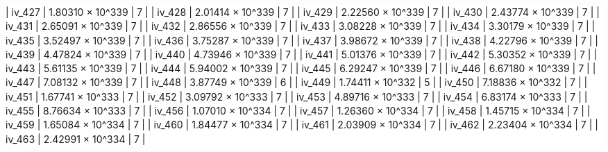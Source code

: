 | iv_427 | 1.80310 × 10^339 | 7 |
| iv_428 | 2.01414 × 10^339 | 7 |
| iv_429 | 2.22560 × 10^339 | 7 |
| iv_430 | 2.43774 × 10^339 | 7 |
| iv_431 | 2.65091 × 10^339 | 7 |
| iv_432 | 2.86556 × 10^339 | 7 |
| iv_433 | 3.08228 × 10^339 | 7 |
| iv_434 | 3.30179 × 10^339 | 7 |
| iv_435 | 3.52497 × 10^339 | 7 |
| iv_436 | 3.75287 × 10^339 | 7 |
| iv_437 | 3.98672 × 10^339 | 7 |
| iv_438 | 4.22796 × 10^339 | 7 |
| iv_439 | 4.47824 × 10^339 | 7 |
| iv_440 | 4.73946 × 10^339 | 7 |
| iv_441 | 5.01376 × 10^339 | 7 |
| iv_442 | 5.30352 × 10^339 | 7 |
| iv_443 | 5.61135 × 10^339 | 7 |
| iv_444 | 5.94002 × 10^339 | 7 |
| iv_445 | 6.29247 × 10^339 | 7 |
| iv_446 | 6.67180 × 10^339 | 7 |
| iv_447 | 7.08132 × 10^339 | 7 |
| iv_448 | 3.87749 × 10^339 | 6 |
| iv_449 | 1.74411 × 10^332 | 5 |
| iv_450 | 7.18836 × 10^332 | 7 |
| iv_451 | 1.67741 × 10^333 | 7 |
| iv_452 | 3.09792 × 10^333 | 7 |
| iv_453 | 4.89716 × 10^333 | 7 |
| iv_454 | 6.83174 × 10^333 | 7 |
| iv_455 | 8.76634 × 10^333 | 7 |
| iv_456 | 1.07010 × 10^334 | 7 |
| iv_457 | 1.26360 × 10^334 | 7 |
| iv_458 | 1.45715 × 10^334 | 7 |
| iv_459 | 1.65084 × 10^334 | 7 |
| iv_460 | 1.84477 × 10^334 | 7 |
| iv_461 | 2.03909 × 10^334 | 7 |
| iv_462 | 2.23404 × 10^334 | 7 |
| iv_463 | 2.42991 × 10^334 | 7 |